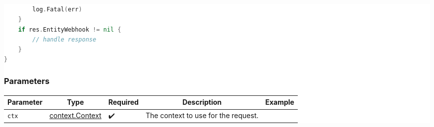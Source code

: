 ```go
        log.Fatal(err)
    }
    if res.EntityWebhook != nil {
        // handle response
    }
}
```

### Parameters

| Parameter                                                                                                                                                                                                                                                                                                                                                                              | Type                                                                                                                                                                                                                                                                                                                                                                                   | Required                                                                                                                                                                                                                                                                                                                                                                               | Description                                                                                                                                                                                                                                                                                                                                                                            | Example                                                                                                                                                                                                                                                                                                                                                                                |
| -------------------------------------------------------------------------------------------------------------------------------------------------------------------------------------------------------------------------------------------------------------------------------------------------------------------------------------------------------------------------------------- | -------------------------------------------------------------------------------------------------------------------------------------------------------------------------------------------------------------------------------------------------------------------------------------------------------------------------------------------------------------------------------------- | -------------------------------------------------------------------------------------------------------------------------------------------------------------------------------------------------------------------------------------------------------------------------------------------------------------------------------------------------------------------------------------- | -------------------------------------------------------------------------------------------------------------------------------------------------------------------------------------------------------------------------------------------------------------------------------------------------------------------------------------------------------------------------------------- | -------------------------------------------------------------------------------------------------------------------------------------------------------------------------------------------------------------------------------------------------------------------------------------------------------------------------------------------------------------------------------------- |
| `ctx`                                                                                                                                                                                                                                                                                                                                                                                  | [context.Context](https://pkg.go.dev/context#Context)                                                                                                                                                                                                                                                                                                                                  | :heavy_check_mark:                                                                                                                                                                                                                                                                                                                                                                     | The context to use for the request.                                                                                                                                                                                                                                                                                                                                                    |                                                                                                                                                                                                                                                                                                                                                                                        |